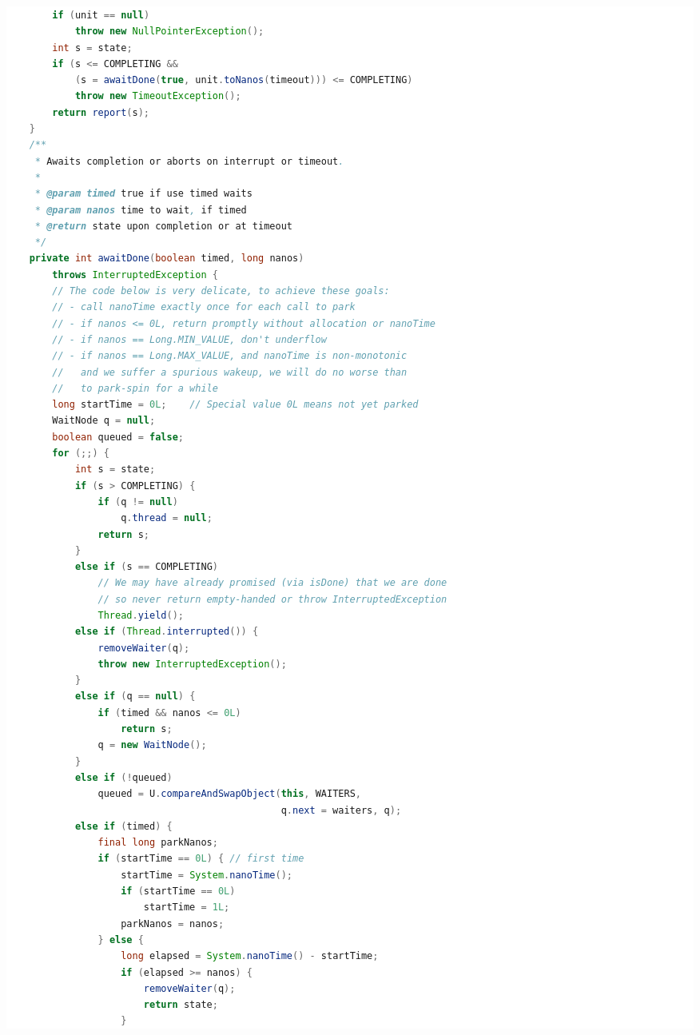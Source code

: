 ```java
        if (unit == null)
            throw new NullPointerException();
        int s = state;
        if (s <= COMPLETING &&
            (s = awaitDone(true, unit.toNanos(timeout))) <= COMPLETING)
            throw new TimeoutException();
        return report(s);
    }
	/**
     * Awaits completion or aborts on interrupt or timeout.
     *
     * @param timed true if use timed waits
     * @param nanos time to wait, if timed
     * @return state upon completion or at timeout
     */
    private int awaitDone(boolean timed, long nanos)
        throws InterruptedException {
        // The code below is very delicate, to achieve these goals:
        // - call nanoTime exactly once for each call to park
        // - if nanos <= 0L, return promptly without allocation or nanoTime
        // - if nanos == Long.MIN_VALUE, don't underflow
        // - if nanos == Long.MAX_VALUE, and nanoTime is non-monotonic
        //   and we suffer a spurious wakeup, we will do no worse than
        //   to park-spin for a while
        long startTime = 0L;    // Special value 0L means not yet parked
        WaitNode q = null;
        boolean queued = false;
        for (;;) {
            int s = state;
            if (s > COMPLETING) {
                if (q != null)
                    q.thread = null;
                return s;
            }
            else if (s == COMPLETING)
                // We may have already promised (via isDone) that we are done
                // so never return empty-handed or throw InterruptedException
                Thread.yield();
            else if (Thread.interrupted()) {
                removeWaiter(q);
                throw new InterruptedException();
            }
            else if (q == null) {
                if (timed && nanos <= 0L)
                    return s;
                q = new WaitNode();
            }
            else if (!queued)
                queued = U.compareAndSwapObject(this, WAITERS,
                                                q.next = waiters, q);
            else if (timed) {
                final long parkNanos;
                if (startTime == 0L) { // first time
                    startTime = System.nanoTime();
                    if (startTime == 0L)
                        startTime = 1L;
                    parkNanos = nanos;
                } else {
                    long elapsed = System.nanoTime() - startTime;
                    if (elapsed >= nanos) {
                        removeWaiter(q);
                        return state;
                    }
```